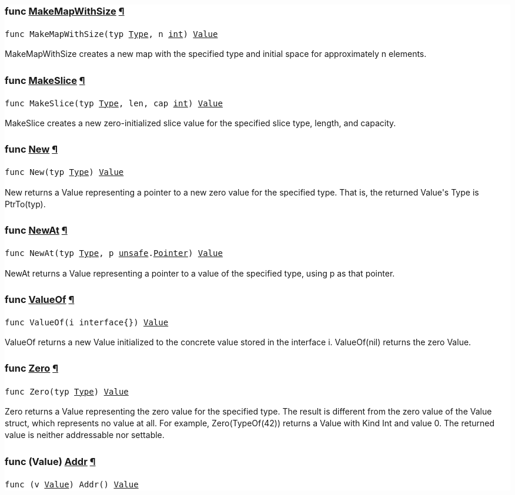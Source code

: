 <h3 id="MakeMapWithSize">func <a href="//github.com/golang/go/blob/2ea7d3461bb41d0ae12b56ee52d43314bcdb97f9/src/reflect/value.go#L2083">MakeMapWithSize</a>
    <a href="#MakeMapWithSize">¶</a></h3>
<pre>func MakeMapWithSize(typ <a href="#Type">Type</a>, n <a href="/builtin/#int">int</a>) <a href="#Value">Value</a></pre>

MakeMapWithSize creates a new map with the specified type and initial space for
approximately n elements.

<h3 id="MakeSlice">func <a href="//github.com/golang/go/blob/2ea7d3461bb41d0ae12b56ee52d43314bcdb97f9/src/reflect/value.go#L2043">MakeSlice</a>
    <a href="#MakeSlice">¶</a></h3>
<pre>func MakeSlice(typ <a href="#Type">Type</a>, len, cap <a href="/builtin/#int">int</a>) <a href="#Value">Value</a></pre>

MakeSlice creates a new zero-initialized slice value for the specified slice
type, length, and capacity.

<h3 id="New">func <a href="//github.com/golang/go/blob/2ea7d3461bb41d0ae12b56ee52d43314bcdb97f9/src/reflect/value.go#L2136">New</a>
    <a href="#New">¶</a></h3>
<pre>func New(typ <a href="#Type">Type</a>) <a href="#Value">Value</a></pre>

New returns a Value representing a pointer to a new zero value for the specified
type. That is, the returned Value's Type is PtrTo(typ).

<h3 id="NewAt">func <a href="//github.com/golang/go/blob/2ea7d3461bb41d0ae12b56ee52d43314bcdb97f9/src/reflect/value.go#L2147">NewAt</a>
    <a href="#NewAt">¶</a></h3>
<pre>func NewAt(typ <a href="#Type">Type</a>, p <a href="/unsafe/">unsafe</a>.<a href="/unsafe/#Pointer">Pointer</a>) <a href="#Value">Value</a></pre>

NewAt returns a Value representing a pointer to a value of the specified type,
using p as that pointer.

<h3 id="ValueOf">func <a href="//github.com/golang/go/blob/2ea7d3461bb41d0ae12b56ee52d43314bcdb97f9/src/reflect/value.go#L2103">ValueOf</a>
    <a href="#ValueOf">¶</a></h3>
<pre>func ValueOf(i interface{}) <a href="#Value">Value</a></pre>

ValueOf returns a new Value initialized to the concrete value stored in the
interface i. ValueOf(nil) returns the zero Value.

<h3 id="Zero">func <a href="//github.com/golang/go/blob/2ea7d3461bb41d0ae12b56ee52d43314bcdb97f9/src/reflect/value.go#L2122">Zero</a>
    <a href="#Zero">¶</a></h3>
<pre>func Zero(typ <a href="#Type">Type</a>) <a href="#Value">Value</a></pre>

Zero returns a Value representing the zero value for the specified type. The
result is different from the zero value of the Value struct, which represents no
value at all. For example, Zero(TypeOf(42)) returns a Value with Kind Int and
value 0. The returned value is neither addressable nor settable.

<h3 id="Value.Addr">func (Value) <a href="//github.com/golang/go/blob/2ea7d3461bb41d0ae12b56ee52d43314bcdb97f9/src/reflect/value.go#L227">Addr</a>
    <a href="#Value.Addr">¶</a></h3>
<pre>func (v <a href="#Value">Value</a>) Addr() <a href="#Value">Value</a></pre>
